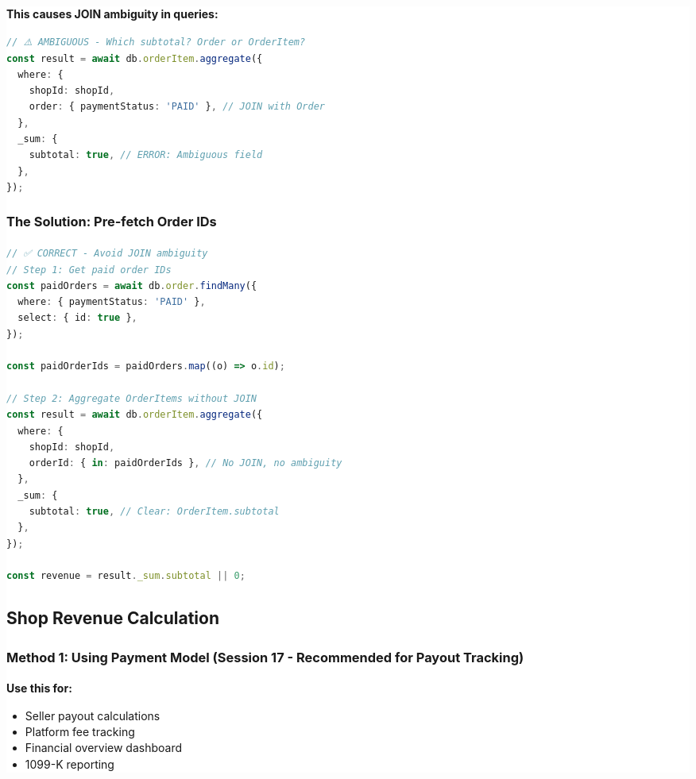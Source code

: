 **This causes JOIN ambiguity in queries:**

```typescript
// ⚠️ AMBIGUOUS - Which subtotal? Order or OrderItem?
const result = await db.orderItem.aggregate({
  where: {
    shopId: shopId,
    order: { paymentStatus: 'PAID' }, // JOIN with Order
  },
  _sum: {
    subtotal: true, // ERROR: Ambiguous field
  },
});
```

### The Solution: Pre-fetch Order IDs

```typescript
// ✅ CORRECT - Avoid JOIN ambiguity
// Step 1: Get paid order IDs
const paidOrders = await db.order.findMany({
  where: { paymentStatus: 'PAID' },
  select: { id: true },
});

const paidOrderIds = paidOrders.map((o) => o.id);

// Step 2: Aggregate OrderItems without JOIN
const result = await db.orderItem.aggregate({
  where: {
    shopId: shopId,
    orderId: { in: paidOrderIds }, // No JOIN, no ambiguity
  },
  _sum: {
    subtotal: true, // Clear: OrderItem.subtotal
  },
});

const revenue = result._sum.subtotal || 0;
```

## Shop Revenue Calculation

### Method 1: Using Payment Model (Session 17 - Recommended for Payout Tracking)

**Use this for:**

- Seller payout calculations
- Platform fee tracking
- Financial overview dashboard
- 1099-K reporting
